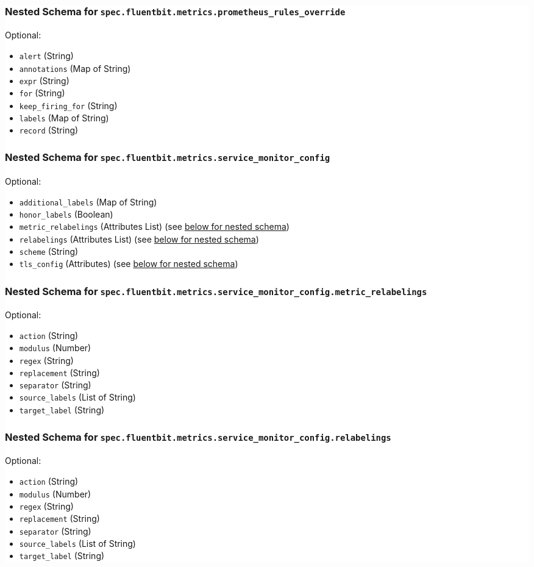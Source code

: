 <a id="nestedatt--spec--fluentbit--metrics--prometheus_rules_override"></a>
### Nested Schema for `spec.fluentbit.metrics.prometheus_rules_override`

Optional:

- `alert` (String)
- `annotations` (Map of String)
- `expr` (String)
- `for` (String)
- `keep_firing_for` (String)
- `labels` (Map of String)
- `record` (String)


<a id="nestedatt--spec--fluentbit--metrics--service_monitor_config"></a>
### Nested Schema for `spec.fluentbit.metrics.service_monitor_config`

Optional:

- `additional_labels` (Map of String)
- `honor_labels` (Boolean)
- `metric_relabelings` (Attributes List) (see [below for nested schema](#nestedatt--spec--fluentbit--metrics--service_monitor_config--metric_relabelings))
- `relabelings` (Attributes List) (see [below for nested schema](#nestedatt--spec--fluentbit--metrics--service_monitor_config--relabelings))
- `scheme` (String)
- `tls_config` (Attributes) (see [below for nested schema](#nestedatt--spec--fluentbit--metrics--service_monitor_config--tls_config))

<a id="nestedatt--spec--fluentbit--metrics--service_monitor_config--metric_relabelings"></a>
### Nested Schema for `spec.fluentbit.metrics.service_monitor_config.metric_relabelings`

Optional:

- `action` (String)
- `modulus` (Number)
- `regex` (String)
- `replacement` (String)
- `separator` (String)
- `source_labels` (List of String)
- `target_label` (String)


<a id="nestedatt--spec--fluentbit--metrics--service_monitor_config--relabelings"></a>
### Nested Schema for `spec.fluentbit.metrics.service_monitor_config.relabelings`

Optional:

- `action` (String)
- `modulus` (Number)
- `regex` (String)
- `replacement` (String)
- `separator` (String)
- `source_labels` (List of String)
- `target_label` (String)
